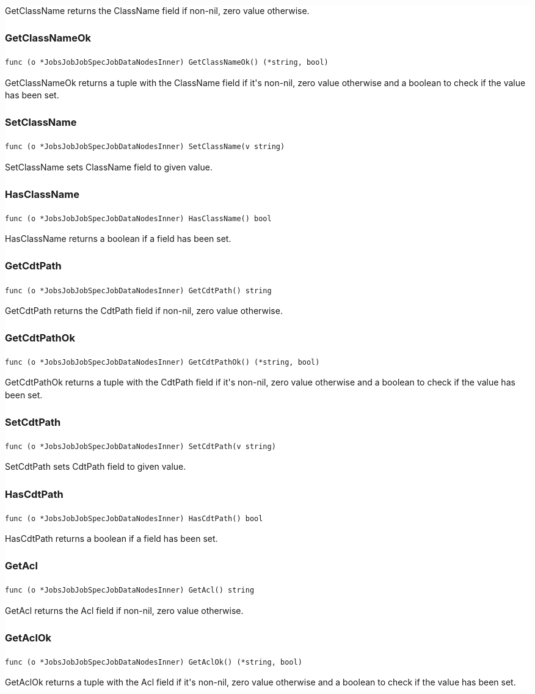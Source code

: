 GetClassName returns the ClassName field if non-nil, zero value otherwise.

### GetClassNameOk

`func (o *JobsJobJobSpecJobDataNodesInner) GetClassNameOk() (*string, bool)`

GetClassNameOk returns a tuple with the ClassName field if it's non-nil, zero value otherwise
and a boolean to check if the value has been set.

### SetClassName

`func (o *JobsJobJobSpecJobDataNodesInner) SetClassName(v string)`

SetClassName sets ClassName field to given value.

### HasClassName

`func (o *JobsJobJobSpecJobDataNodesInner) HasClassName() bool`

HasClassName returns a boolean if a field has been set.

### GetCdtPath

`func (o *JobsJobJobSpecJobDataNodesInner) GetCdtPath() string`

GetCdtPath returns the CdtPath field if non-nil, zero value otherwise.

### GetCdtPathOk

`func (o *JobsJobJobSpecJobDataNodesInner) GetCdtPathOk() (*string, bool)`

GetCdtPathOk returns a tuple with the CdtPath field if it's non-nil, zero value otherwise
and a boolean to check if the value has been set.

### SetCdtPath

`func (o *JobsJobJobSpecJobDataNodesInner) SetCdtPath(v string)`

SetCdtPath sets CdtPath field to given value.

### HasCdtPath

`func (o *JobsJobJobSpecJobDataNodesInner) HasCdtPath() bool`

HasCdtPath returns a boolean if a field has been set.

### GetAcl

`func (o *JobsJobJobSpecJobDataNodesInner) GetAcl() string`

GetAcl returns the Acl field if non-nil, zero value otherwise.

### GetAclOk

`func (o *JobsJobJobSpecJobDataNodesInner) GetAclOk() (*string, bool)`

GetAclOk returns a tuple with the Acl field if it's non-nil, zero value otherwise
and a boolean to check if the value has been set.
